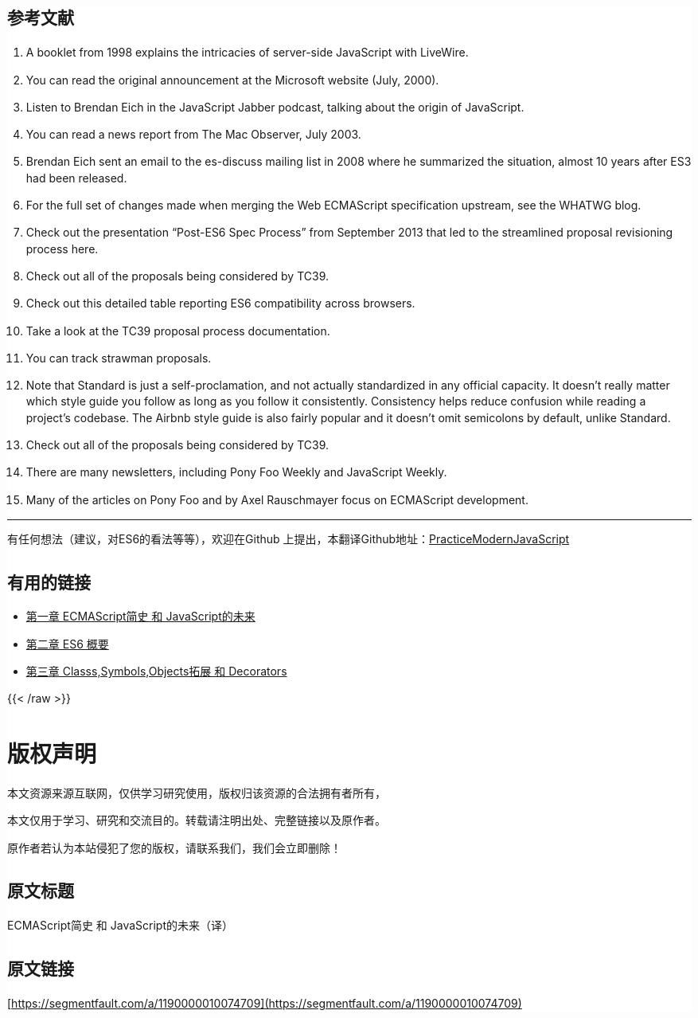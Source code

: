<h2 id="articleHeader7">参考文献</h2>
<ol>
<li><p>A booklet from 1998 explains the intricacies of server-side JavaScript with LiveWire.</p></li>
<li><p>You can read the original announcement at the Microsoft website (July, 2000).</p></li>
<li><p>Listen to Brendan Eich in the JavaScript Jabber podcast, talking about the origin of JavaScript.</p></li>
<li><p>You can read a news report from The Mac Observer, July 2003.</p></li>
<li><p>Brendan Eich sent an email to the es-discuss mailing list in 2008 where he summarized the situation, almost 10 years after ES3 had been released.</p></li>
<li><p>For the full set of changes made when merging the Web ECMAScript specification upstream, see the WHATWG blog.</p></li>
<li><p>Check out the presentation “Post-ES6 Spec Process” from September 2013 that led to the streamlined proposal revisioning process here.</p></li>
<li><p>Check out all of the proposals being considered by TC39.</p></li>
<li><p>Check out this detailed table reporting ES6 compatibility across browsers.</p></li>
<li><p>Take a look at the TC39 proposal process documentation.</p></li>
<li><p>You can track strawman proposals.</p></li>
<li><p>Note that Standard is just a self-proclamation, and not actually standardized in any official capacity. It doesn’t really matter which style guide you follow as long as you follow it consistently. Consistency helps reduce confusion while reading a project’s codebase. The Airbnb style guide is also fairly popular and it doesn’t omit semicolons by default, unlike Standard.</p></li>
<li><p>Check out all of the proposals being considered by TC39.</p></li>
<li><p>There are many newsletters, including Pony Foo Weekly and JavaScript Weekly.</p></li>
<li><p>Many of the articles on Pony Foo and by Axel Rauschmayer focus on ECMAScript development.</p></li>
</ol>
<hr>
<p>有任何想法（建议，对ES6的看法等等），欢迎在Github 上提出，本翻译Github地址：<a href="https://github.com/zhangwang1990/PracticeModernJavaScript" rel="nofollow noreferrer" target="_blank">PracticeModernJavaScript</a></p>
<h2 id="articleHeader8">有用的链接</h2>
<ul>
<li><p><a href="https://github.com/zhangwang1990/PracticeModernJavaScript/blob/master/docs/ECMAScript%20%E5%92%8C%20JavaScript%E7%9A%84%E6%9C%AA%E6%9D%A5.md" rel="nofollow noreferrer" target="_blank">第一章 ECMAScript简史 和 JavaScript的未来</a></p></li>
<li><p><a href="https://github.com/zhangwang1990/PracticeModernJavaScript/blob/master/docs/%E7%AC%AC2%E7%AB%A0.%20ES6%20%E6%A6%82%E8%A6%81.md" rel="nofollow noreferrer" target="_blank">第二章 ES6 概要</a></p></li>
<li><p><a href="https://github.com/zhangwang1990/PracticeModernJavaScript/blob/master/docs/%E7%AC%AC3%E7%AB%A0.%20Classes%2CSymbols%2CObjects%20%E5%92%8C%20Decorators.md" rel="nofollow noreferrer" target="_blank">第三章 Classs,Symbols,Objects拓展 和 Decorators</a></p></li>
</ul>

                
{{< /raw >}}

# 版权声明
本文资源来源互联网，仅供学习研究使用，版权归该资源的合法拥有者所有，

本文仅用于学习、研究和交流目的。转载请注明出处、完整链接以及原作者。

原作者若认为本站侵犯了您的版权，请联系我们，我们会立即删除！

## 原文标题
ECMAScript简史 和 JavaScript的未来（译）

## 原文链接
[https://segmentfault.com/a/1190000010074709](https://segmentfault.com/a/1190000010074709)

